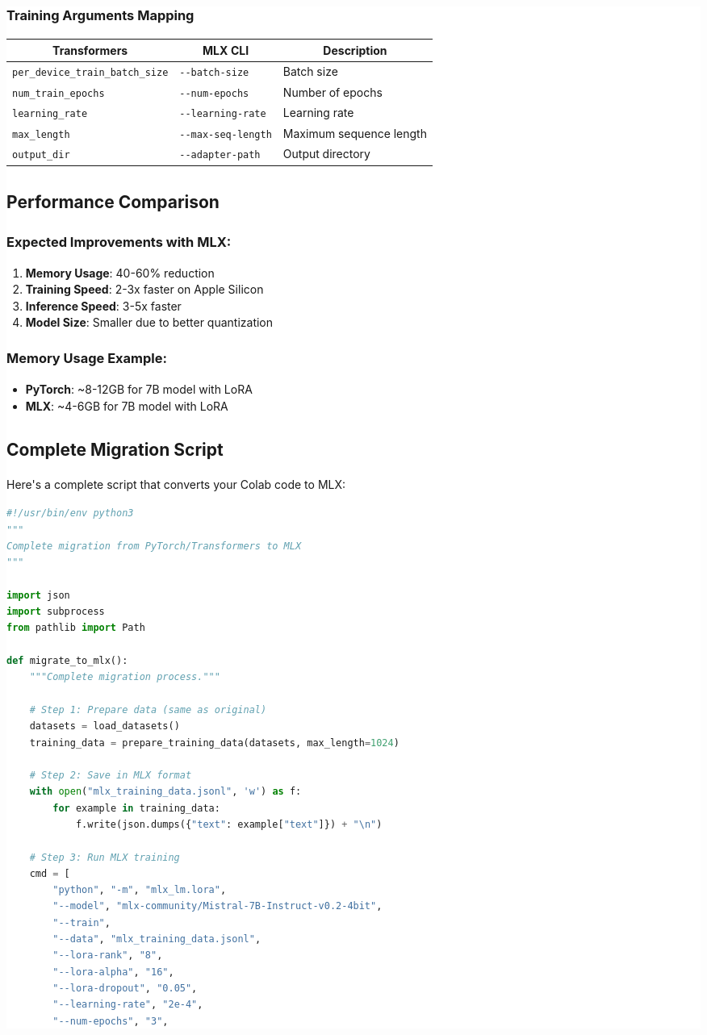### Training Arguments Mapping

| Transformers | MLX CLI | Description |
|--------------|---------|-------------|
| `per_device_train_batch_size` | `--batch-size` | Batch size |
| `num_train_epochs` | `--num-epochs` | Number of epochs |
| `learning_rate` | `--learning-rate` | Learning rate |
| `max_length` | `--max-seq-length` | Maximum sequence length |
| `output_dir` | `--adapter-path` | Output directory |

## Performance Comparison

### Expected Improvements with MLX:

1. **Memory Usage**: 40-60% reduction
2. **Training Speed**: 2-3x faster on Apple Silicon
3. **Inference Speed**: 3-5x faster
4. **Model Size**: Smaller due to better quantization

### Memory Usage Example:
- **PyTorch**: ~8-12GB for 7B model with LoRA
- **MLX**: ~4-6GB for 7B model with LoRA

## Complete Migration Script

Here's a complete script that converts your Colab code to MLX:

```python
#!/usr/bin/env python3
"""
Complete migration from PyTorch/Transformers to MLX
"""

import json
import subprocess
from pathlib import Path

def migrate_to_mlx():
    """Complete migration process."""
    
    # Step 1: Prepare data (same as original)
    datasets = load_datasets()
    training_data = prepare_training_data(datasets, max_length=1024)
    
    # Step 2: Save in MLX format
    with open("mlx_training_data.jsonl", 'w') as f:
        for example in training_data:
            f.write(json.dumps({"text": example["text"]}) + "\n")
    
    # Step 3: Run MLX training
    cmd = [
        "python", "-m", "mlx_lm.lora",
        "--model", "mlx-community/Mistral-7B-Instruct-v0.2-4bit",
        "--train",
        "--data", "mlx_training_data.jsonl",
        "--lora-rank", "8",
        "--lora-alpha", "16",
        "--lora-dropout", "0.05",
        "--learning-rate", "2e-4",
        "--num-epochs", "3",
```